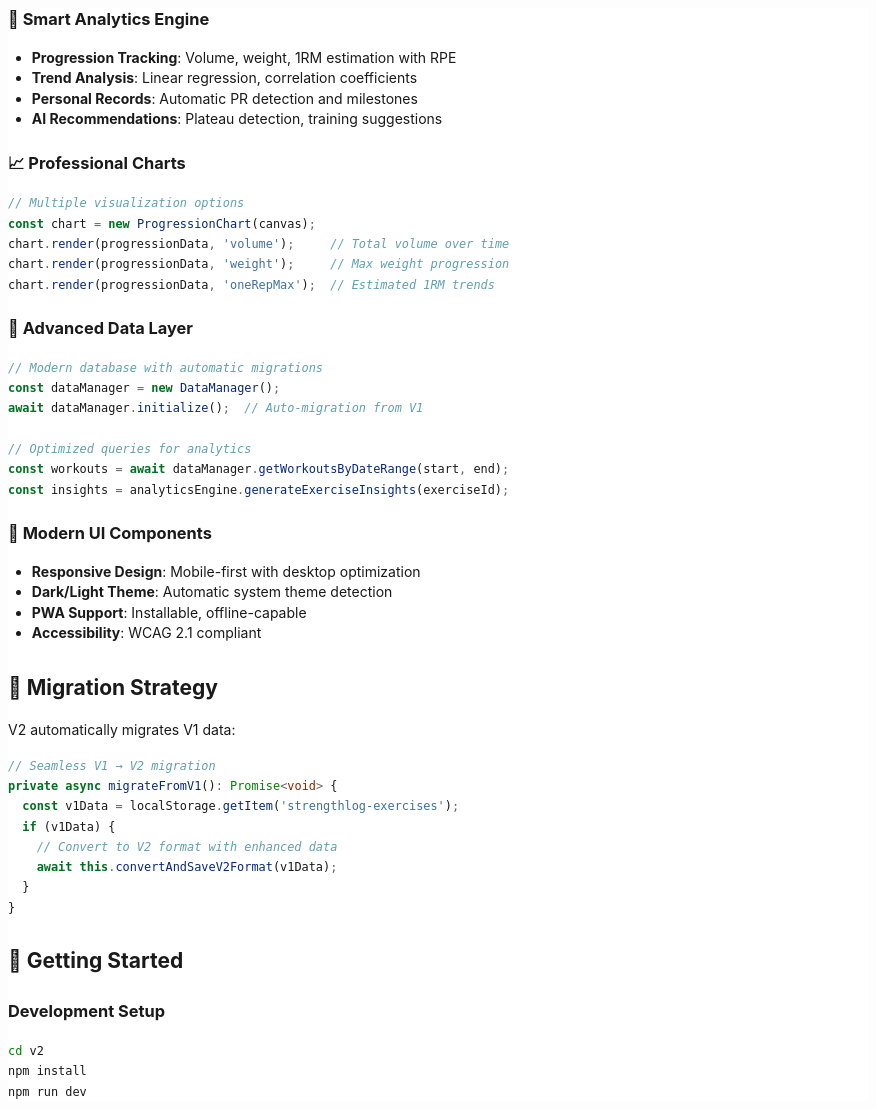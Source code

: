 ### 🧠 **Smart Analytics Engine**
- **Progression Tracking**: Volume, weight, 1RM estimation with RPE
- **Trend Analysis**: Linear regression, correlation coefficients
- **Personal Records**: Automatic PR detection and milestones
- **AI Recommendations**: Plateau detection, training suggestions

### 📈 **Professional Charts**
```typescript
// Multiple visualization options
const chart = new ProgressionChart(canvas);
chart.render(progressionData, 'volume');     // Total volume over time
chart.render(progressionData, 'weight');     // Max weight progression
chart.render(progressionData, 'oneRepMax');  // Estimated 1RM trends
```

### 💾 **Advanced Data Layer**
```typescript
// Modern database with automatic migrations
const dataManager = new DataManager();
await dataManager.initialize();  // Auto-migration from V1

// Optimized queries for analytics
const workouts = await dataManager.getWorkoutsByDateRange(start, end);
const insights = analyticsEngine.generateExerciseInsights(exerciseId);
```

### 🎨 **Modern UI Components**
- **Responsive Design**: Mobile-first with desktop optimization
- **Dark/Light Theme**: Automatic system theme detection
- **PWA Support**: Installable, offline-capable
- **Accessibility**: WCAG 2.1 compliant

## 🔄 **Migration Strategy**

V2 automatically migrates V1 data:

```typescript
// Seamless V1 → V2 migration
private async migrateFromV1(): Promise<void> {
  const v1Data = localStorage.getItem('strengthlog-exercises');
  if (v1Data) {
    // Convert to V2 format with enhanced data
    await this.convertAndSaveV2Format(v1Data);
  }
}
```

## 🚀 **Getting Started**

### Development Setup
```bash
cd v2
npm install
npm run dev
```
